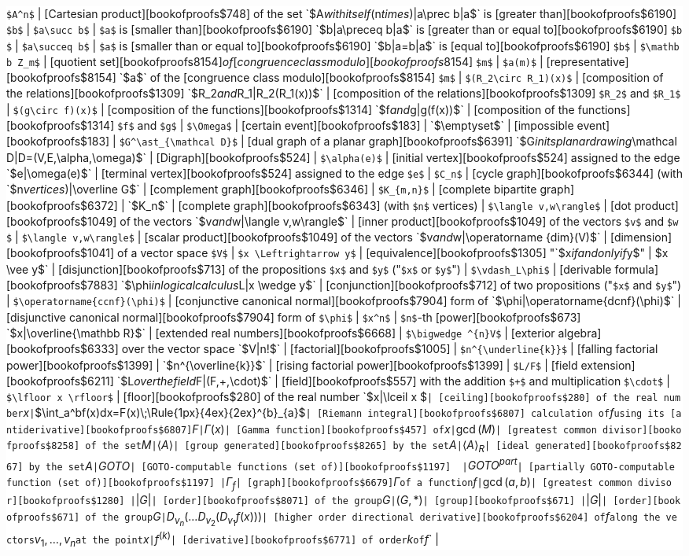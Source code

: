 `$A^n$` | [Cartesian product][bookofproofs$748] of the set `$A$` with itself (`$n$` times) |
`$a\prec b$` | `$a$` is [greater than][bookofproofs$6190] `$b$` |
`$a\succ b$` | `$a$` is [smaller than][bookofproofs$6190] `$b$` |
`$a\preceq b$` | `$a$` is [greater than or equal to][bookofproofs$6190] `$b$` |
`$a\succeq b$` | `$a$` is [smaller than or equal to][bookofproofs$6190] `$b$` |
`$a=b$` | `$a$` is [equal to][bookofproofs$6190] `$b$` |
`$\mathbb Z_m$` | [quotient set][bookofproofs$8154] of [congruence class modulo][bookofproofs$8154] `$m$` |
`$a(m)$` | [representative][bookofproofs$8154] `$a$` of the [congruence class modulo][bookofproofs$8154] `$m$` |
`$(R_2\circ R_1)(x)$` | [composition of the relations][bookofproofs$1309] `$R_2$` and `$R_1$` |
`$R_2(R_1(x))$` | [composition of the relations][bookofproofs$1309] `$R_2$` and `$R_1$` |
`$(g\circ f)(x)$` | [composition of the functions][bookofproofs$1314] `$f$` and `$g$` |
`$g(f(x))$` | [composition of the functions][bookofproofs$1314]  `$f$` and `$g$` |
`$\Omega$` | [certain event][bookofproofs$183] |
`$\emptyset$` | [impossible event][bookofproofs$183] |
`$G^\ast_{\mathcal D}$` | [dual graph of a planar graph][bookofproofs$6391] `$G$` in its planar drawing `$\mathcal D$` |
`$D=(V,E,\alpha,\omega)$` | [Digraph][bookofproofs$524] |
`$\alpha(e)$` | [initial vertex][bookofproofs$524] assigned to the edge `$e$` |
`$\omega(e)$` | [terminal vertex][bookofproofs$524] assigned to the edge `$e$` |
`$C_n$` | [cycle graph][bookofproofs$6344] (with `$n$` vertices) |
`$\overline G$` | [complement graph][bookofproofs$6346] |
`$K_{m,n}$` | [complete bipartite graph][bookofproofs$6372] |
`$K_n$` | [complete graph][bookofproofs$6343] (with `$n$` vertices) |
`$\langle v,w\rangle$` | [dot product][bookofproofs$1049] of the vectors `$v$` and `$w$` |
`$\langle v,w\rangle$` | [inner product][bookofproofs$1049] of the vectors `$v$` and `$w$` |
`$\langle v,w\rangle$` | [scalar product][bookofproofs$1049] of the vectors `$v$` and `$w$` |
`$\operatorname {dim}(V)$` | [dimension][bookofproofs$1041] of a vector space `$V$` |
`$x \Leftrightarrow y$` | [equivalence][bookofproofs$1305] "`$x$` if and only if `$y$`" |
`$x \vee y$` | [disjunction][bookofproofs$713] of the propositions `$x$` and `$y$` ("`$x$` or `$y$`") |
`$\vdash_L\phi$` | [derivable formula][bookofproofs$7883] `$\phi$` in logical calculus `$L$` |
`$x \wedge y$` | [conjunction][bookofproofs$712] of two propositions ("`$x$` and `$y$`") |
`$\operatorname{ccnf}(\phi)$` | [conjunctive canonical normal][bookofproofs$7904] form of `$\phi$` |
`$\operatorname{dcnf}(\phi)$` | [disjunctive canonical normal][bookofproofs$7904] form of `$\phi$` |
`$x^n$` | `$n$`-th [power][bookofproofs$673] `$x$` |
`$\overline{\mathbb R}$` | [extended real numbers][bookofproofs$6668] |
`$\bigwedge ^{n}V$` | [exterior algebra][bookofproofs$6333] over the vector space `$V$` |
`$n!$` | [factorial][bookofproofs$1005] |
`$n^{\underline{k}}$` | [falling factorial power][bookofproofs$1399] |
`$n^{\overline{k}}$` | [rising factorial power][bookofproofs$1399]  |
`$L/F$` | [field extension][bookofproofs$6211] `$L$` over the field `$F$` |
`$(F,+,\cdot)$` | [field][bookofproofs$557] with the addition `$+$` and multiplication `$\cdot$` |
`$\lfloor x \rfloor$` | [floor][bookofproofs$280] of the real number `$x$` |
`$\lceil x \$` | [ceiling][bookofproofs$280] of the real number `$x$` |
`$\int_a^bf(x)dx=F(x)\;\Rule{1px}{4ex}{2ex}^{b}_{a}$` | [Riemann integral][bookofproofs$6807] calculation of `$f$` using its [antiderivative][bookofproofs$6807] `$F$` |
`$\Gamma(x)$` | [Gamma function][bookofproofs$457] of `$x$` |
`$\gcd(M)$` | [greatest common divisor][bookofproofs$8258] of the set `$M$` |
`$\langle A \rangle$` | [group generated][bookofproofs$8265] by the set `$A$` |
`$\langle A\rangle_R$` | [ideal generated][bookofproofs$8267] by the set `$A$` |
`$G O T O$` | [GOTO-computable functions (set of)][bookofproofs$1197]  |
`$G O T O^{part}$` | [partially GOTO-computable function (set of)][bookofproofs$1197] |
`$\Gamma_f$` | [graph][bookofproofs$6679] `$\Gamma$` of a function `$f$` |
`$\gcd(a,b)$` | [greatest common divisor][bookofproofs$1280] |
`$\left\lvert G \right\rvert$` | [order][bookofproofs$8071] of the group `$G$` |
`$(G,\ast)$` | [group][bookofproofs$671] |
`$\left\lvert G \right\rvert$` | [order][bookofproofs$671] of the group `$G$` |
`$D_{v_{n}}(...D_{v_{2}}(D_{v_{1}}f(x)))$` | [higher order directional derivative][bookofproofs$6204] of `$f$` along the vectors `$v_{1},\ldots ,v_{n}$` at the point `$x$` |
`$f^{(k)}$` | [derivative][bookofproofs$6771] of order `$k$` of `$f$` |